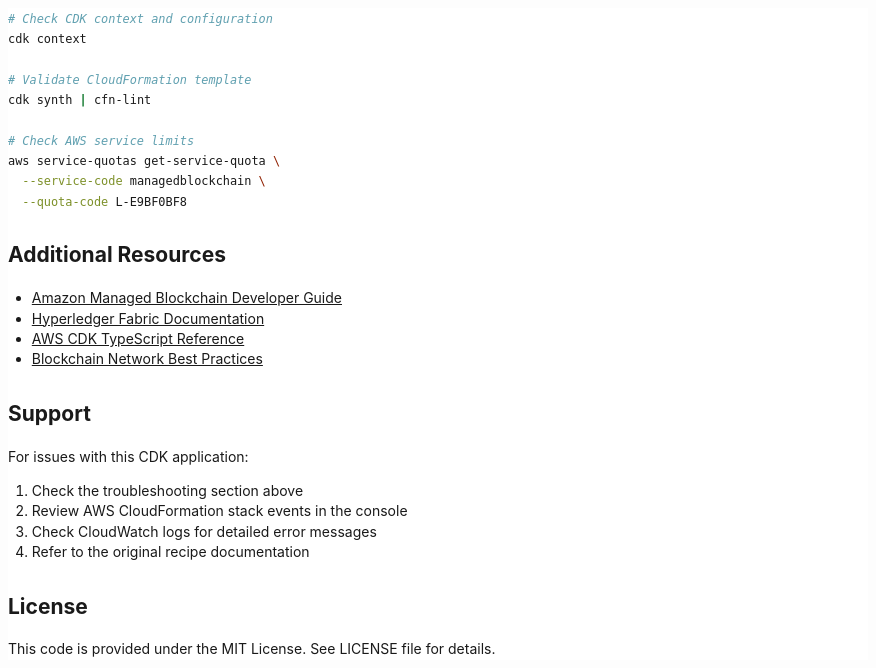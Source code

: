 ```bash
# Check CDK context and configuration
cdk context

# Validate CloudFormation template
cdk synth | cfn-lint

# Check AWS service limits
aws service-quotas get-service-quota \
  --service-code managedblockchain \
  --quota-code L-E9BF0BF8
```

## Additional Resources

- [Amazon Managed Blockchain Developer Guide](https://docs.aws.amazon.com/managed-blockchain/)
- [Hyperledger Fabric Documentation](https://hyperledger-fabric.readthedocs.io/)
- [AWS CDK TypeScript Reference](https://docs.aws.amazon.com/cdk/api/v2/typescript/)
- [Blockchain Network Best Practices](https://docs.aws.amazon.com/managed-blockchain/latest/managementguide/best-practices.html)

## Support

For issues with this CDK application:

1. Check the troubleshooting section above
2. Review AWS CloudFormation stack events in the console
3. Check CloudWatch logs for detailed error messages
4. Refer to the original recipe documentation

## License

This code is provided under the MIT License. See LICENSE file for details.